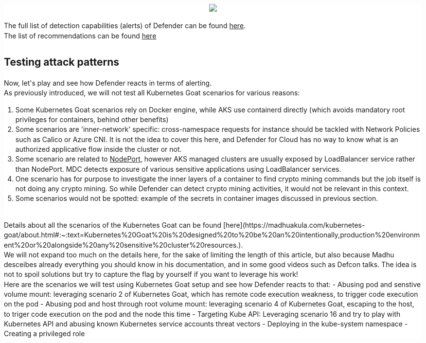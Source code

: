 <div style="text-align: center">
<img src="https://user-images.githubusercontent.com/18376283/157689257-ed00fc70-1c42-484e-8047-fb53fde39e3e.png" />
</div>

<p></p>

The full list of detection capabilities (alerts) of Defender can be found [here](https://docs.microsoft.com/en-us/azure/defender-for-cloud/alerts-reference#alerts-k8scluster). <br />
The list of recommendations can be found [here](https://docs.microsoft.com/en-us/azure/defender-for-cloud/recommendations-reference)

<a name="Item-7"></a>
## Testing attack patterns

Now, let's play and see how Defender reacts in terms of alerting.<br />
As previously introduced, we will not test all Kubernetes Goat scenarios for various reasons:

1. Some Kubernetes Goat scenarios rely on Docker engine, while AKS use containerd directly (which avoids mandatory root privileges for containers, behind other benefits)
2. Some scenarios are 'inner-network' specific: cross-namespace requests for instance should be tackled with Network Policies such as Calico or Azure CNI. It is not the idea to cover this here, and Defender for Cloud has no way to know what is an authorized applicative flow inside the cluster or not. 
3. Some scenario are related to [NodePort](https://kubernetes.io/docs/concepts/services-networking/service/), however AKS managed clusters are usually exposed by LoadBalancer service rather than NodePort. MDC detects exposure of various sensitive applications using LoadBalancer services.
4. One scenario has for purpose to investigate the inner layers of a container to find crypto mining commands but the job itself is not doing any crypto mining. So while Defender can detect crypto mining activities, it would not be relevant in this context. 
5. Some scenarios would not be spotted: example of the secrets in container images discussed in previous section.
<br />
Details about all the scenarios of the Kubernetes Goat can be found [here](https://madhuakula.com/kubernetes-goat/about.html#:~:text=Kubernetes%20Goat%20is%20designed%20to%20be%20an%20intentionally,production%20environment%20or%20alongside%20any%20sensitive%20cluster%20resources.).
<br />
We will not expand too much on the details here, for the sake of limiting the length of this article, but also because Madhu desceibes already everything you should know in his documentation, and in some good videos such as Defcon talks. The idea is not to spoil solutions but try to capture the flag by yourself if you want to leverage his work!
<br />
Here are the scenarios we will test using Kubernetes Goat setup and see how Defender reacts to that:
- Abusing pod and senstive volume mount: leveraging scenario 2 of Kubernetes Goat, which has remote code execution weakness, to trigger code execution on the pod
- Abusing pod and host through root volume mount: leveraging scenario 4 of Kubernetes Goat, escaping to the host, to triger code execution on the pod and the node this time
- Targeting Kube API: Leveraging scenario 16 and try to play with Kubernetes API and abusing known Kubernetes service accounts threat vectors
- Deploying in the kube-system namespace
- Creating a privileged role
